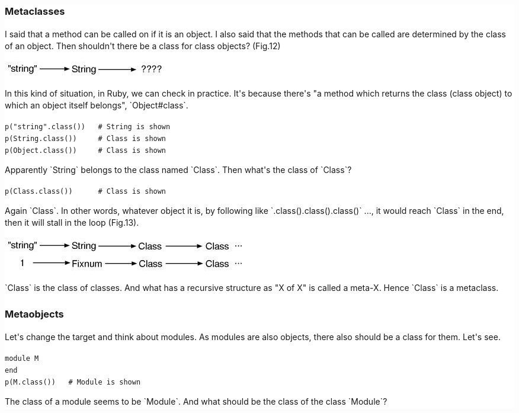 ### Metaclasses

I said that a method can be called on if it is an object.
I also said that the methods that can be called are determined by the class of an object.
Then shouldn't there be
a class for class objects? (Fig.12)

![A class of classes?](images/ch_minimum_classclass.jpg "A class of classes?")

In this kind of situation, in Ruby, we can check in practice.
It's because there's "a method which returns the class (class object) to which
an object itself belongs", \`Object\#class\`.

``` emlist
p("string".class())   # String is shown
p(String.class())     # Class is shown
p(Object.class())     # Class is shown
```

Apparently \`String\` belongs to the class named \`Class\`.
Then what's the class of \`Class\`?

``` emlist
p(Class.class())      # Class is shown
```

Again \`Class\`. In other words, whatever object it is,
by following like \`.class().class().class()\` ...,
it would reach \`Class\` in the end,
then it will stall in the loop (Fig.13).

![The class of the class of the class...](images/ch_minimum_ccc.jpg "The class of the class of the class...")

\`Class\` is the class of classes. And what has a recursive structure as "X of X"
is called a meta-X.
Hence \`Class\` is a metaclass.

### Metaobjects

Let's change the target and think about modules.
As modules are also objects, there also should be a class for them.
Let's see.

``` emlist
module M
end
p(M.class())   # Module is shown
```

The class of a module seems to be \`Module\`. And what should be
the class of the class \`Module\`?
